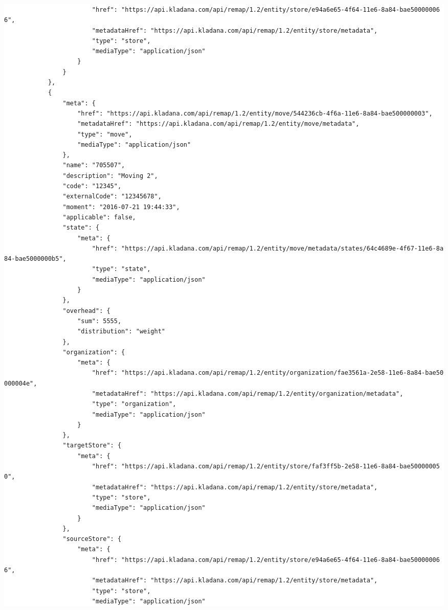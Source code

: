 ```shell
                        "href": "https://api.kladana.com/api/remap/1.2/entity/store/e94a6e65-4f64-11e6-8a84-bae500000066",
                        "metadataHref": "https://api.kladana.com/api/remap/1.2/entity/store/metadata",
                        "type": "store",
                        "mediaType": "application/json"
                    }
                }
            },
            {
                "meta": {
                    "href": "https://api.kladana.com/api/remap/1.2/entity/move/544236cb-4f6a-11e6-8a84-bae500000003",
                    "metadataHref": "https://api.kladana.com/api/remap/1.2/entity/move/metadata",
                    "type": "move",
                    "mediaType": "application/json"
                },
                "name": "705507",
                "description": "Moving 2",
                "code": "12345",
                "externalCode": "12345678",
                "moment": "2016-07-21 19:44:33",
                "applicable": false,
                "state": {
                    "meta": {
                        "href": "https://api.kladana.com/api/remap/1.2/entity/move/metadata/states/64c4689e-4f67-11e6-8a84-bae5000000b5",
                        "type": "state",
                        "mediaType": "application/json"
                    }
                },
                "overhead": {
                    "sum": 5555,
                    "distribution": "weight"
                },
                "organization": {
                    "meta": {
                        "href": "https://api.kladana.com/api/remap/1.2/entity/organization/fae3561a-2e58-11e6-8a84-bae50000004e",
                        "metadataHref": "https://api.kladana.com/api/remap/1.2/entity/organization/metadata",
                        "type": "organization",
                        "mediaType": "application/json"
                    }
                },
                "targetStore": {
                    "meta": {
                        "href": "https://api.kladana.com/api/remap/1.2/entity/store/faf3ff5b-2e58-11e6-8a84-bae500000050",
                        "metadataHref": "https://api.kladana.com/api/remap/1.2/entity/store/metadata",
                        "type": "store",
                        "mediaType": "application/json"
                    }
                },
                "sourceStore": {
                    "meta": {
                        "href": "https://api.kladana.com/api/remap/1.2/entity/store/e94a6e65-4f64-11e6-8a84-bae500000066",
                        "metadataHref": "https://api.kladana.com/api/remap/1.2/entity/store/metadata",
                        "type": "store",
                        "mediaType": "application/json"
```